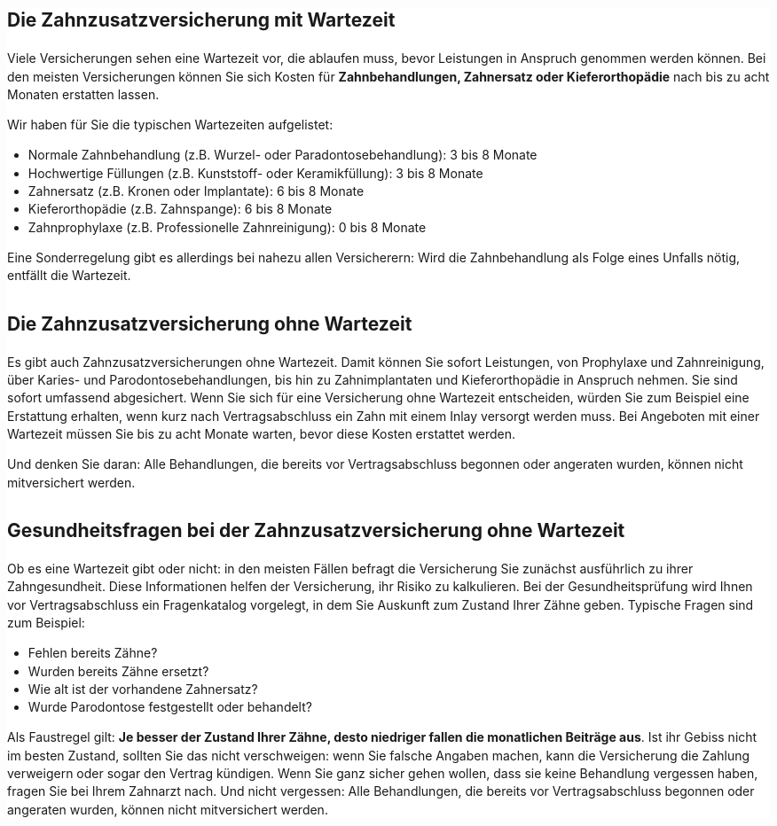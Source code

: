 ##  Die Zahnzusatzversicherung mit Wartezeit

Viele Versicherungen sehen eine Wartezeit vor, die ablaufen muss, bevor
Leistungen in Anspruch genommen werden können. Bei den meisten Versicherungen
können Sie sich Kosten für **Zahnbehandlungen, Zahnersatz oder
Kieferorthopädie** nach bis zu acht Monaten erstatten lassen.

Wir haben für Sie die typischen Wartezeiten aufgelistet:

  * Normale Zahnbehandlung (z.B. Wurzel- oder Paradontosebehandlung): 3 bis 8 Monate
  * Hochwertige Füllungen (z.B. Kunststoff- oder Keramikfüllung): 3 bis 8 Monate
  * Zahnersatz (z.B. Kronen oder Implantate): 6 bis 8 Monate
  * Kieferorthopädie (z.B. Zahnspange): 6 bis 8 Monate
  * Zahnprophylaxe (z.B. Professionelle Zahnreinigung): 0 bis 8 Monate

Eine Sonderregelung gibt es allerdings bei nahezu allen Versicherern: Wird die
Zahnbehandlung als Folge eines Unfalls nötig, entfällt die Wartezeit.

##  Die Zahnzusatzversicherung ohne Wartezeit

Es gibt auch Zahnzusatz­versicherungen ohne Wartezeit. Damit können Sie sofort
Leistungen, von Prophylaxe und Zahnreinigung, über Karies- und
Parodontosebehandlungen, bis hin zu Zahnimplantaten und Kieferorthopädie in
Anspruch nehmen. Sie sind sofort umfassend abgesichert. Wenn Sie sich für eine
Versicherung ohne Wartezeit entscheiden, würden Sie zum Beispiel eine
Erstattung erhalten, wenn kurz nach Vertragsabschluss ein Zahn mit einem Inlay
versorgt werden muss. Bei Angeboten mit einer Wartezeit müssen Sie bis zu acht
Monate warten, bevor diese Kosten erstattet werden.

Und denken Sie daran: Alle Behandlungen, die bereits vor Vertragsabschluss
begonnen oder angeraten wurden, können nicht mitversichert werden.

##  Gesundheitsfragen bei der Zahnzusatzversicherung ohne Wartezeit

Ob es eine Wartezeit gibt oder nicht: in den meisten Fällen befragt die
Versicherung Sie zunächst ausführlich zu ihrer Zahngesundheit. Diese
Informationen helfen der Versicherung, ihr Risiko zu kalkulieren. Bei der
Gesundheitsprüfung wird Ihnen vor Vertragsabschluss ein Fragenkatalog
vorgelegt, in dem Sie Auskunft zum Zustand Ihrer Zähne geben. Typische Fragen
sind zum Beispiel:

  * Fehlen bereits Zähne?
  * Wurden bereits Zähne ersetzt?
  * Wie alt ist der vorhandene Zahnersatz?
  * Wurde Parodontose festgestellt oder behandelt?

Als Faustregel gilt: **Je besser der Zustand Ihrer Zähne, desto niedriger
fallen die monatlichen Beiträge aus**. Ist ihr Gebiss nicht im besten Zustand,
sollten Sie das nicht verschweigen: wenn Sie falsche Angaben machen, kann die
Versicherung die Zahlung verweigern oder sogar den Vertrag kündigen. Wenn Sie
ganz sicher gehen wollen, dass sie keine Behandlung vergessen haben, fragen
Sie bei Ihrem Zahnarzt nach. Und nicht vergessen: Alle Behandlungen, die
bereits vor Vertragsabschluss begonnen oder angeraten wurden, können nicht
mitversichert werden.
